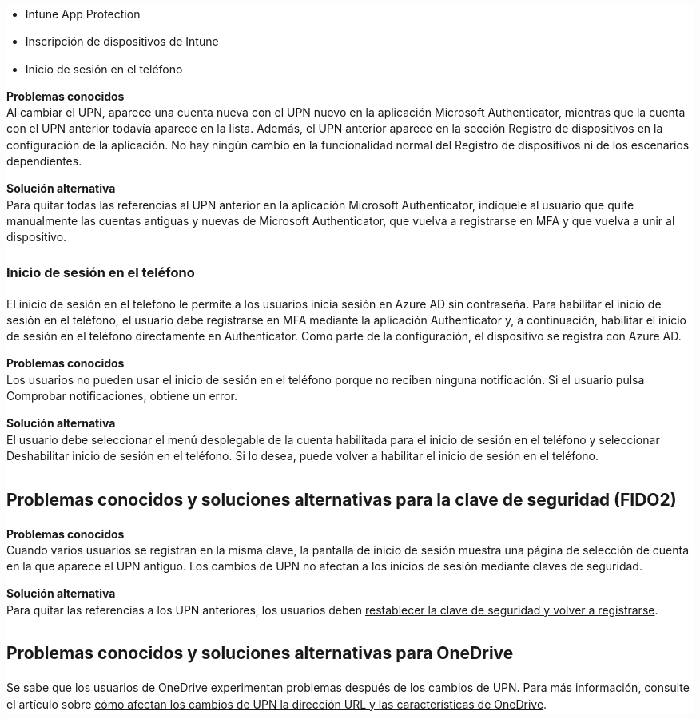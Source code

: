 * Intune App Protection

* Inscripción de dispositivos de Intune

* Inicio de sesión en el teléfono

**Problemas conocidos**<br>
Al cambiar el UPN, aparece una cuenta nueva con el UPN nuevo en la aplicación Microsoft Authenticator, mientras que la cuenta con el UPN anterior todavía aparece en la lista. Además, el UPN anterior aparece en la sección Registro de dispositivos en la configuración de la aplicación. No hay ningún cambio en la funcionalidad normal del Registro de dispositivos ni de los escenarios dependientes.

**Solución alternativa** <br> Para quitar todas las referencias al UPN anterior en la aplicación Microsoft Authenticator, indíquele al usuario que quite manualmente las cuentas antiguas y nuevas de Microsoft Authenticator, que vuelva a registrarse en MFA y que vuelva a unir al dispositivo.

### <a name="phone-sign-in"></a>Inicio de sesión en el teléfono

El inicio de sesión en el teléfono le permite a los usuarios inicia sesión en Azure AD sin contraseña. Para habilitar el inicio de sesión en el teléfono, el usuario debe registrarse en MFA mediante la aplicación Authenticator y, a continuación, habilitar el inicio de sesión en el teléfono directamente en Authenticator. Como parte de la configuración, el dispositivo se registra con Azure AD.

**Problemas conocidos** <br>
Los usuarios no pueden usar el inicio de sesión en el teléfono porque no reciben ninguna notificación. Si el usuario pulsa Comprobar notificaciones, obtiene un error.

**Solución alternativa**<br>
El usuario debe seleccionar el menú desplegable de la cuenta habilitada para el inicio de sesión en el teléfono y seleccionar Deshabilitar inicio de sesión en el teléfono. Si lo desea, puede volver a habilitar el inicio de sesión en el teléfono.

## <a name="security-key-fido2-known-issues-and-workarounds"></a>Problemas conocidos y soluciones alternativas para la clave de seguridad (FIDO2)

**Problemas conocidos** <br>
Cuando varios usuarios se registran en la misma clave, la pantalla de inicio de sesión muestra una página de selección de cuenta en la que aparece el UPN antiguo. Los cambios de UPN no afectan a los inicios de sesión mediante claves de seguridad.  

**Solución alternativa**<br>
Para quitar las referencias a los UPN anteriores, los usuarios deben [restablecer la clave de seguridad y volver a registrarse](../authentication/howto-authentication-passwordless-security-key.md#known-issues).

## <a name="onedrive-known-issues-and-workarounds"></a>Problemas conocidos y soluciones alternativas para OneDrive

Se sabe que los usuarios de OneDrive experimentan problemas después de los cambios de UPN. Para más información, consulte el artículo sobre [cómo afectan los cambios de UPN la dirección URL y las características de OneDrive](/onedrive/upn-changes).
